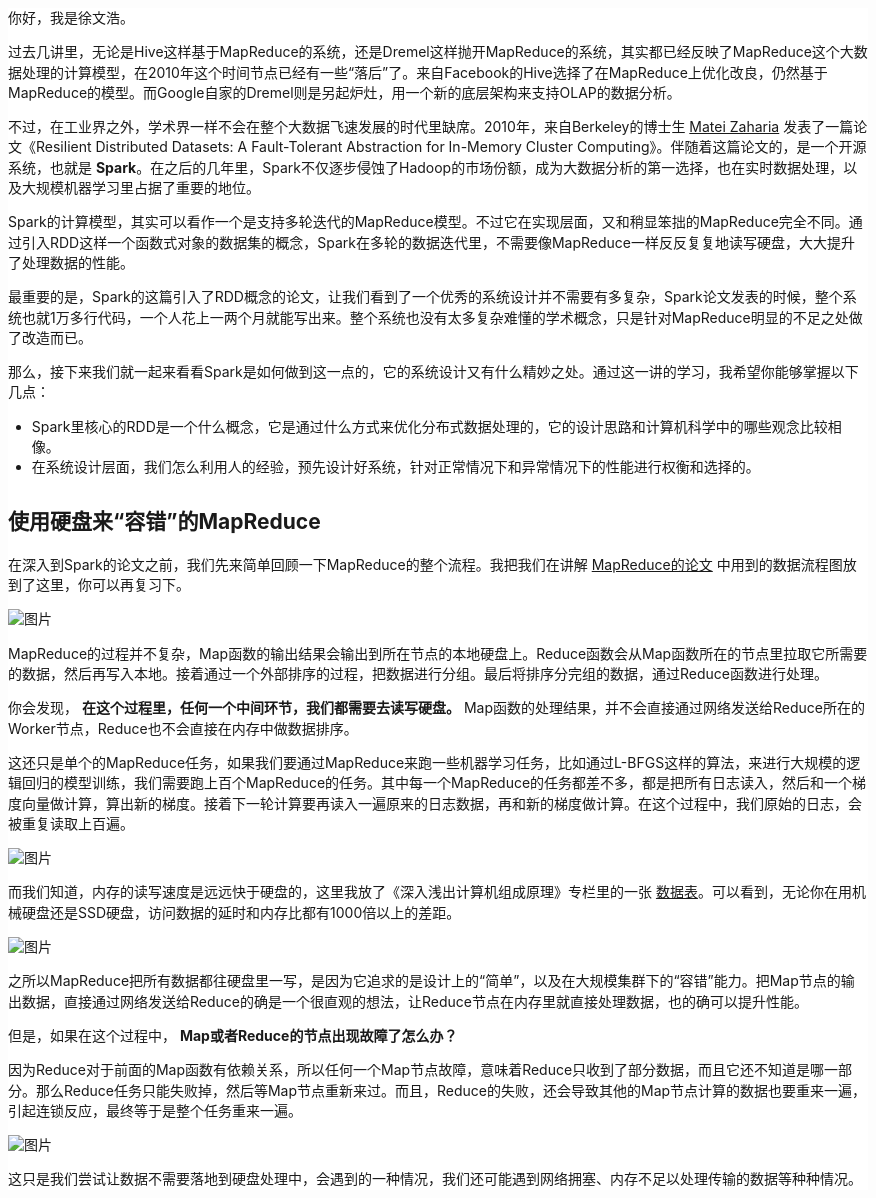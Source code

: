 你好，我是徐文浩。

过去几讲里，无论是Hive这样基于MapReduce的系统，还是Dremel这样抛开MapReduce的系统，其实都已经反映了MapReduce这个大数据处理的计算模型，在2010年这个时间节点已经有一些“落后”了。来自Facebook的Hive选择了在MapReduce上优化改良，仍然基于MapReduce的模型。而Google自家的Dremel则是另起炉灶，用一个新的底层架构来支持OLAP的数据分析。

不过，在工业界之外，学术界一样不会在整个大数据飞速发展的时代里缺席。2010年，来自Berkeley的博士生 [Matei Zaharia](https://en.wikipedia.org/wiki/Matei_Zaharia) 发表了一篇论文《Resilient Distributed Datasets: A Fault-Tolerant Abstraction for In-Memory Cluster Computing》。伴随着这篇论文的，是一个开源系统，也就是 **Spark**。在之后的几年里，Spark不仅逐步侵蚀了Hadoop的市场份额，成为大数据分析的第一选择，也在实时数据处理，以及大规模机器学习里占据了重要的地位。

Spark的计算模型，其实可以看作一个是支持多轮迭代的MapReduce模型。不过它在实现层面，又和稍显笨拙的MapReduce完全不同。通过引入RDD这样一个函数式对象的数据集的概念，Spark在多轮的数据迭代里，不需要像MapReduce一样反反复复地读写硬盘，大大提升了处理数据的性能。

最重要的是，Spark的这篇引入了RDD概念的论文，让我们看到了一个优秀的系统设计并不需要有多复杂，Spark论文发表的时候，整个系统也就1万多行代码，一个人花上一两个月就能写出来。整个系统也没有太多复杂难懂的学术概念，只是针对MapReduce明显的不足之处做了改造而已。

那么，接下来我们就一起来看看Spark是如何做到这一点的，它的系统设计又有什么精妙之处。通过这一讲的学习，我希望你能够掌握以下几点：

- Spark里核心的RDD是一个什么概念，它是通过什么方式来优化分布式数据处理的，它的设计思路和计算机科学中的哪些观念比较相像。
- 在系统设计层面，我们怎么利用人的经验，预先设计好系统，针对正常情况下和异常情况下的性能进行权衡和选择的。

## 使用硬盘来“容错”的MapReduce

在深入到Spark的论文之前，我们先来简单回顾一下MapReduce的整个流程。我把我们在讲解 [MapReduce的论文](https://time.geekbang.org/column/article/423595) 中用到的数据流程图放到了这里，你可以再复习下。

![图片](https://static001.geekbang.org/resource/image/26/a8/26c9fe6a96ec705c81f171b4ab373aa8.jpg?wh=1920x1080)

MapReduce的过程并不复杂，Map函数的输出结果会输出到所在节点的本地硬盘上。Reduce函数会从Map函数所在的节点里拉取它所需要的数据，然后再写入本地。接着通过一个外部排序的过程，把数据进行分组。最后将排序分完组的数据，通过Reduce函数进行处理。

你会发现， **在这个过程里，任何一个中间环节，我们都需要去读写硬盘。** Map函数的处理结果，并不会直接通过网络发送给Reduce所在的Worker节点，Reduce也不会直接在内存中做数据排序。

这还只是单个的MapReduce任务，如果我们要通过MapReduce来跑一些机器学习任务，比如通过L-BFGS这样的算法，来进行大规模的逻辑回归的模型训练，我们需要跑上百个MapReduce的任务。其中每一个MapReduce的任务都差不多，都是把所有日志读入，然后和一个梯度向量做计算，算出新的梯度。接着下一轮计算要再读入一遍原来的日志数据，再和新的梯度做计算。在这个过程中，我们原始的日志，会被重复读取上百遍。

![图片](https://static001.geekbang.org/resource/image/e5/df/e5d0af96b2f60b75f135e065b83013df.jpg?wh=1780x1125)

而我们知道，内存的读写速度是远远快于硬盘的，这里我放了《深入浅出计算机组成原理》专栏里的一张 [数据表](https://time.geekbang.org/column/article/107422)。可以看到，无论你在用机械硬盘还是SSD硬盘，访问数据的延时和内存比都有1000倍以上的差距。

![图片](https://static001.geekbang.org/resource/image/fe/ae/feea266bdde0b303d13d7cab078d6fae.png?wh=1142x588)

之所以MapReduce把所有数据都往硬盘里一写，是因为它追求的是设计上的“简单”，以及在大规模集群下的“容错”能力。把Map节点的输出数据，直接通过网络发送给Reduce的确是一个很直观的想法，让Reduce节点在内存里就直接处理数据，也的确可以提升性能。

但是，如果在这个过程中， **Map或者Reduce的节点出现故障了怎么办？**

因为Reduce对于前面的Map函数有依赖关系，所以任何一个Map节点故障，意味着Reduce只收到了部分数据，而且它还不知道是哪一部分。那么Reduce任务只能失败掉，然后等Map节点重新来过。而且，Reduce的失败，还会导致其他的Map节点计算的数据也要重来一遍，引起连锁反应，最终等于是整个任务重来一遍。

![图片](https://static001.geekbang.org/resource/image/8f/91/8ff7621bd9afcaa06d0d9cbd8d87d691.jpg?wh=1920x1080)

这只是我们尝试让数据不需要落地到硬盘处理中，会遇到的一种情况，我们还可能遇到网络拥塞、内存不足以处理传输的数据等种种情况。
